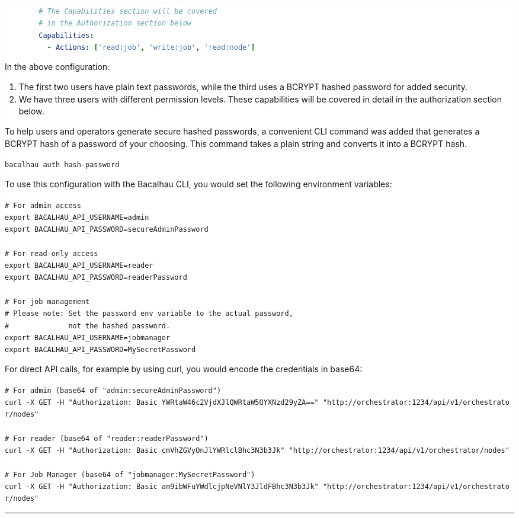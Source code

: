 ```yaml
        # The Capabilities section will be covered
        # in the Authorization section below
        Capabilities:
          - Actions: ['read:job', 'write:job', 'read:node']
```

In the above configuration:

1. The first two users have plain text passwords, while the third uses a BCRYPT hashed password for added security.
2. We have three users with different permission levels. These capabilities will be covered in detail in the authorization section below.

To help users and operators generate secure hashed passwords, a convenient CLI command was added that generates a BCRYPT hash of a password of your choosing. This command takes a plain string and converts it into a BCRYPT hash.

```shell
bacalhau auth hash-password
```

To use this configuration with the Bacalhau CLI, you would set the following environment variables:

```shell
# For admin access
export BACALHAU_API_USERNAME=admin
export BACALHAU_API_PASSWORD=secureAdminPassword

# For read-only access
export BACALHAU_API_USERNAME=reader
export BACALHAU_API_PASSWORD=readerPassword

# For job management
# Please note: Set the password env variable to the actual password,
#              not the hashed password.
export BACALHAU_API_USERNAME=jobmanager
export BACALHAU_API_PASSWORD=MySecretPassword
```

For direct API calls, for example by using curl, you would encode the credentials in base64:

```shell
# For admin (base64 of "admin:secureAdminPassword")
curl -X GET -H "Authorization: Basic YWRtaW46c2VjdXJlQWRtaW5QYXNzd29yZA==" "http://orchestrator:1234/api/v1/orchestrator/nodes"

# For reader (base64 of "reader:readerPassword")
curl -X GET -H "Authorization: Basic cmVhZGVyOnJlYWRlclBhc3N3b3Jk" "http://orchestrator:1234/api/v1/orchestrator/nodes"

# For Job Manager (base64 of "jobmanager:MySecretPassword")
curl -X GET -H "Authorization: Basic am9ibWFuYWdlcjpNeVNlY3JldFBhc3N3b3Jk" "http://orchestrator:1234/api/v1/orchestrator/nodes"
```

---
